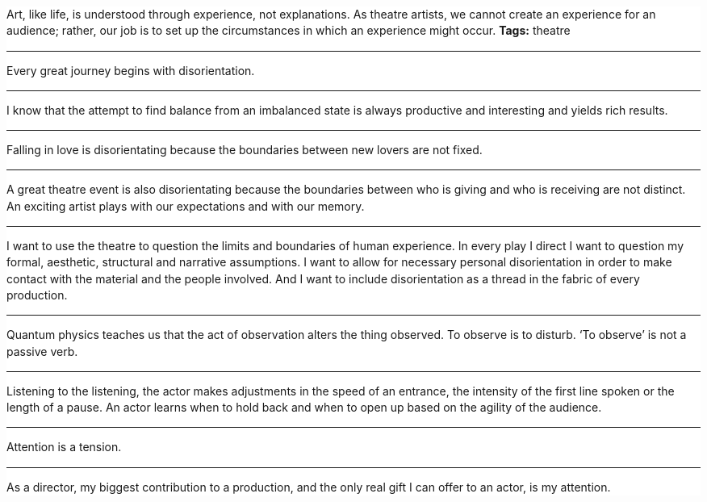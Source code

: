 

Art, like life, is understood through experience, not explanations. As theatre artists, we cannot create an experience for an audience; rather, our job is to set up the circumstances in which an experience might occur.
**Tags:** theatre

- - - -



Every great journey begins with disorientation.

- - - -



I know that the attempt to find balance from an imbalanced state is always productive and interesting and yields rich results.

- - - -



Falling in love is disorientating because the boundaries between new lovers are not fixed.

- - - -



A great theatre event is also disorientating because the boundaries between who is giving and who is receiving are not distinct. An exciting artist plays with our expectations and with our memory.

- - - -



I want to use the theatre to question the limits and boundaries of human experience. In every play I direct I want to question my formal, aesthetic, structural and narrative assumptions. I want to allow for necessary personal disorientation in order to make contact with the material and the people involved. And I want to include disorientation as a thread in the fabric of every production.

- - - -



Quantum physics teaches us that the act of observation alters the thing observed. To observe is to disturb. ‘To observe’ is not a passive verb.

- - - -



Listening to the listening, the actor makes adjustments in the speed of an entrance, the intensity of the first line spoken or the length of a pause. An actor learns when to hold back and when to open up based on the agility of the audience.

- - - -



Attention is a tension.

- - - -



As a director, my biggest contribution to a production, and the only real gift I can offer to an actor, is my attention.
